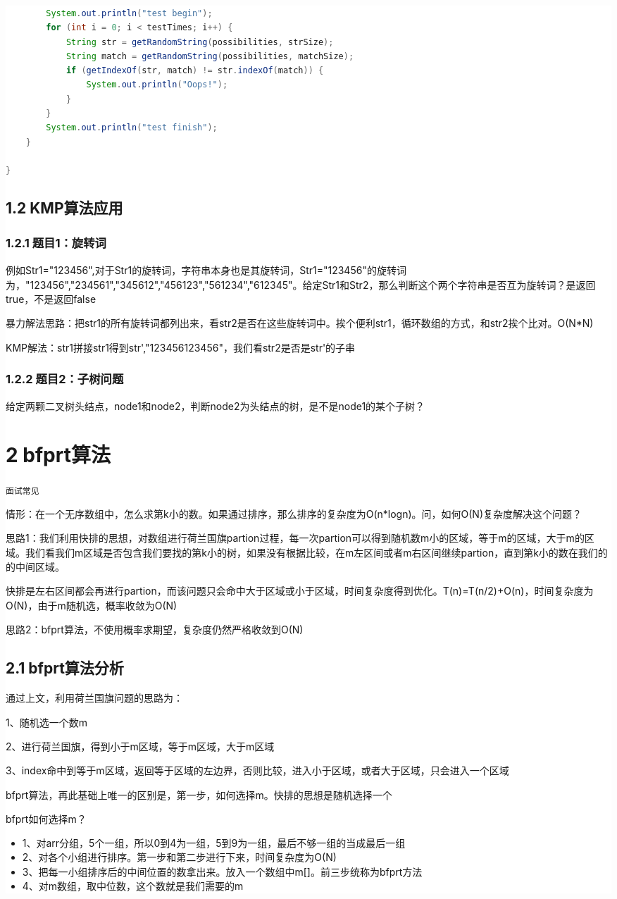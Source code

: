 ```Java
		System.out.println("test begin");
		for (int i = 0; i < testTimes; i++) {
			String str = getRandomString(possibilities, strSize);
			String match = getRandomString(possibilities, matchSize);
			if (getIndexOf(str, match) != str.indexOf(match)) {
				System.out.println("Oops!");
			}
		}
		System.out.println("test finish");
	}

}
```

<h2 id='12'>1.2 KMP算法应用</h2>

<h3 id='121'>1.2.1 题目1：旋转词</h3>

例如Str1="123456",对于Str1的旋转词，字符串本身也是其旋转词，Str1="123456"的旋转词为，"123456","234561","345612","456123","561234","612345"。给定Str1和Str2，那么判断这个两个字符串是否互为旋转词？是返回true，不是返回false


暴力解法思路：把str1的所有旋转词都列出来，看str2是否在这些旋转词中。挨个便利str1，循环数组的方式，和str2挨个比对。O(N*N)

KMP解法：str1拼接str1得到str',"123456123456"，我们看str2是否是str'的子串

<h3 id='122'>1.2.2 题目2：子树问题</h3>

给定两颗二叉树头结点，node1和node2，判断node2为头结点的树，是不是node1的某个子树？


<h1 id='2'>2 bfprt算法</h1>

`面试常见`

情形：在一个无序数组中，怎么求第k小的数。如果通过排序，那么排序的复杂度为O(n*logn)。问，如何O(N)复杂度解决这个问题？

思路1：我们利用快排的思想，对数组进行荷兰国旗partion过程，每一次partion可以得到随机数m小的区域，等于m的区域，大于m的区域。我们看我们m区域是否包含我们要找的第k小的树，如果没有根据比较，在m左区间或者m右区间继续partion，直到第k小的数在我们的的中间区域。

快排是左右区间都会再进行partion，而该问题只会命中大于区域或小于区域，时间复杂度得到优化。T(n)=T(n/2)+O(n)，时间复杂度为O(N)，由于m随机选，概率收敛为O(N)


思路2：bfprt算法，不使用概率求期望，复杂度仍然严格收敛到O(N)

<h2 id='21'>2.1 bfprt算法分析</h2>

通过上文，利用荷兰国旗问题的思路为：

1、随机选一个数m

2、进行荷兰国旗，得到小于m区域，等于m区域，大于m区域

3、index命中到等于m区域，返回等于区域的左边界，否则比较，进入小于区域，或者大于区域，只会进入一个区域


bfprt算法，再此基础上唯一的区别是，第一步，如何选择m。快排的思想是随机选择一个

bfprt如何选择m？

- 1、对arr分组，5个一组，所以0到4为一组，5到9为一组，最后不够一组的当成最后一组
- 2、对各个小组进行排序。第一步和第二步进行下来，时间复杂度为O(N)
- 3、把每一小组排序后的中间位置的数拿出来。放入一个数组中m[]。前三步统称为bfprt方法
- 4、对m数组，取中位数，这个数就是我们需要的m
